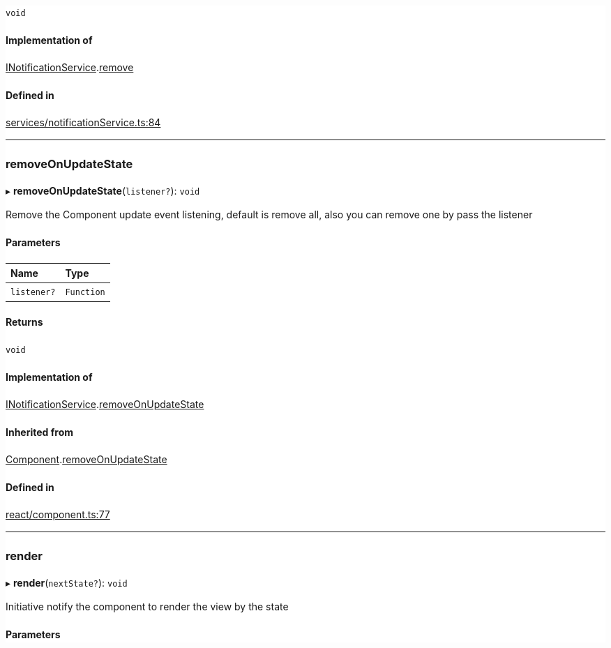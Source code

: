 `void`

#### Implementation of

[INotificationService](../interfaces/molecule.INotificationService).[remove](../interfaces/molecule.INotificationService#remove)

#### Defined in

[services/notificationService.ts:84](https://github.com/DTStack/molecule/blob/ff1a27ef/src/services/notificationService.ts#L84)

---

### removeOnUpdateState

▸ **removeOnUpdateState**(`listener?`): `void`

Remove the Component update event listening, default is remove all,
also you can remove one by pass the listener

#### Parameters

| Name        | Type       |
| :---------- | :--------- |
| `listener?` | `Function` |

#### Returns

`void`

#### Implementation of

[INotificationService](../interfaces/molecule.INotificationService).[removeOnUpdateState](../interfaces/molecule.INotificationService#removeonupdatestate)

#### Inherited from

[Component](molecule.react.Component).[removeOnUpdateState](molecule.react.Component#removeonupdatestate)

#### Defined in

[react/component.ts:77](https://github.com/DTStack/molecule/blob/ff1a27ef/src/react/component.ts#L77)

---

### render

▸ **render**(`nextState?`): `void`

Initiative notify the component to render the view by the state

#### Parameters
